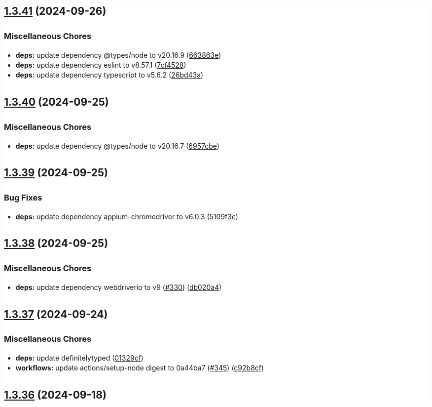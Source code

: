## [1.3.41](https://github.com/appium/appium-chromium-driver/compare/v1.3.40...v1.3.41) (2024-09-26)

### Miscellaneous Chores

* **deps:** update dependency @types/node to v20.16.9 ([663863e](https://github.com/appium/appium-chromium-driver/commit/663863e96c3dfb062de0ae14990627717519550c))
* **deps:** update dependency eslint to v8.57.1 ([7cf4528](https://github.com/appium/appium-chromium-driver/commit/7cf45288e75cffff92cdd47fff8494fbde43bd48))
* **deps:** update dependency typescript to v5.6.2 ([26bd43a](https://github.com/appium/appium-chromium-driver/commit/26bd43ac6582c1f27e18a5e6680cf7fe35605029))

## [1.3.40](https://github.com/appium/appium-chromium-driver/compare/v1.3.39...v1.3.40) (2024-09-25)

### Miscellaneous Chores

* **deps:** update dependency @types/node to v20.16.7 ([6957cbe](https://github.com/appium/appium-chromium-driver/commit/6957cbe091dedc8f254673feddca9cebef006bed))

## [1.3.39](https://github.com/appium/appium-chromium-driver/compare/v1.3.38...v1.3.39) (2024-09-25)

### Bug Fixes

* **deps:** update dependency appium-chromedriver to v6.0.3 ([5109f3c](https://github.com/appium/appium-chromium-driver/commit/5109f3cf8d4b080d71e431655349a3893a02c8bd))

## [1.3.38](https://github.com/appium/appium-chromium-driver/compare/v1.3.37...v1.3.38) (2024-09-25)

### Miscellaneous Chores

* **deps:** update dependency webdriverio to v9 ([#330](https://github.com/appium/appium-chromium-driver/issues/330)) ([db020a4](https://github.com/appium/appium-chromium-driver/commit/db020a4f3e90b49ffcd97915a41608dd48a3c28e))

## [1.3.37](https://github.com/appium/appium-chromium-driver/compare/v1.3.36...v1.3.37) (2024-09-24)

### Miscellaneous Chores

* **deps:** update definitelytyped ([01329cf](https://github.com/appium/appium-chromium-driver/commit/01329cf6f455b655b6cdbbbff90e8279daf0cbef))
* **workflows:** update actions/setup-node digest to 0a44ba7 ([#345](https://github.com/appium/appium-chromium-driver/issues/345)) ([c92b8cf](https://github.com/appium/appium-chromium-driver/commit/c92b8cffe2c206ad4b64ebf0e1a72c8472696279))

## [1.3.36](https://github.com/appium/appium-chromium-driver/compare/v1.3.35...v1.3.36) (2024-09-18)
